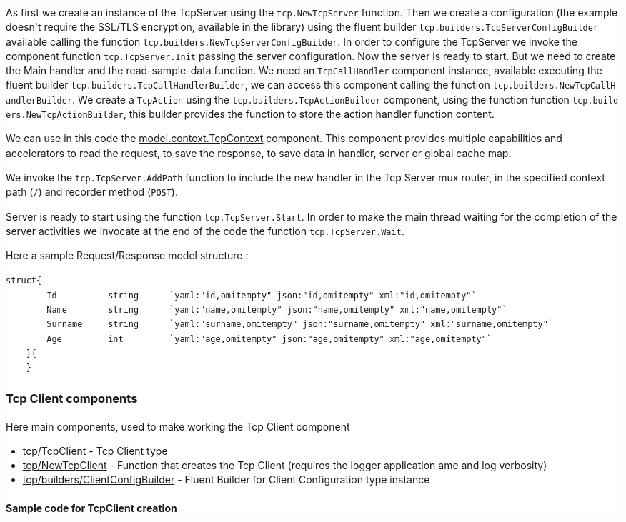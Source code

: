As first we create an instance of the TcpServer using the `tcp.NewTcpServer` function.
Then we create a configuration (the example doesn't require the SSL/TLS encryption, available in the library)
using the fluent builder `tcp.builders.TcpServerConfigBuilder`  available calling the function 
`tcp.builders.NewTcpServerConfigBuilder`.
In order to configure the TcpServer we invoke the component function `tcp.TcpServer.Init` passing the 
server configuration. Now the server is ready to start. But we need to create the Main handler and the read-sample-data function.
We need an `TcpCallHandler` component instance, available executing the fluent builder `tcp.builders.TcpCallHandlerBuilder`, we can access this 
component calling the function `tcp.builders.NewTcpCallHandlerBuilder`.
We create a `TcpAction` using the `tcp.builders.TcpActionBuilder` component, using the function function `tcp.builders.NewTcpActionBuilder`, this builder
provides the function to store the action handler function content.

We can use in this code the [model.context.TcpContext](/model/context/tcpcontext.go) component. This component provides
multiple capabilities and accelerators to read the request, to save the response, to save data in
handler, server or global cache map.

We invoke the `tcp.TcpServer.AddPath` function to include the new handler in the
Tcp Server mux router, in the specified context path (`/`) and recorder method (`POST`).

Server is ready to start using the function `tcp.TcpServer.Start`. In order to make the main 
thread waiting for the completion of the server activities we invocate at the end of the code the
function `tcp.TcpServer.Wait`.



Here a sample Request/Response model structure :

```
struct{
		Id			string		`yaml:"id,omitempty" json:"id,omitempty" xml:"id,omitempty"`
		Name		string		`yaml:"name,omitempty" json:"name,omitempty" xml:"name,omitempty"`
		Surname		string		`yaml:"surname,omitempty" json:"surname,omitempty" xml:"surname,omitempty"`
		Age			int			`yaml:"age,omitempty" json:"age,omitempty" xml:"age,omitempty"`
	}{
	}
```



### Tcp Client components

Here main components, used to make working the Tcp Client component

* [tcp/TcpClient](/model/tcp.go) - Tcp Client type
* [tcp/NewTcpClient](/tcp/client.go) - Function that creates the Tcp Client (requires the logger application ame and log verbosity) 
* [tcp/builders/ClientConfigBuilder](/tcp/builders/clientconfigbuilder.go) - Fluent Builder for Client Configuration type instance


#### Sample code for TcpClient creation
